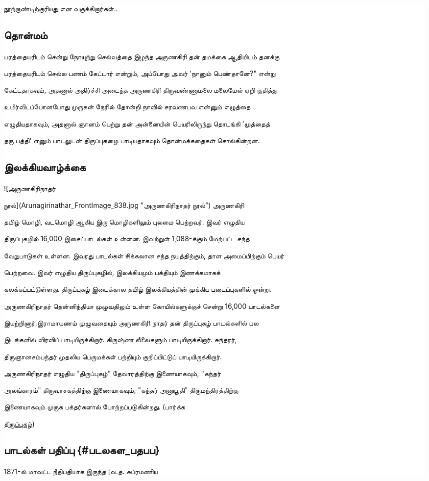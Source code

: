 நூற்றாண்டிற்குரியது என வகுக்கிறார்கள்..



## தொன்மம்



பரத்தையரிடம் சென்று நோயுற்று செல்வத்தை இழந்த அருணகிரி தன் தமக்கை ஆதியிடம் தனக்கு

பரத்தையரிடம் செல்ல பணம் கேட்டார் என்றும், அப்போது அவர் \'நானும் பெண்தானே?\" என்று

கேட்டதாகவும், அதனால் அதிர்ச்சி அடைந்த அருணகிரி திருவண்ணாமலை மலைமேல் ஏறி குதித்து

உயிர்விடப்போனபோது முருகன் நேரில் தோன்றி நாவில் சரவணபவ என்னும் எழுத்தை

எழுதியதாகவும், அதனால் ஞானம் பெற்று தன் அன்னையின் பெயரிலிருந்து தொடங்கி 'முத்தைத்

தரு பத்தி' எனும் பாடலுடன் திருப்புகழை பாடியதாகவும் தொன்மக்கதைகள் சொல்கின்றன.



## இலக்கியவாழ்க்கை



![அருணகிரிநாதர்

நூல்](Arunagirinathar_FrontImage_838.jpg "அருணகிரிநாதர் நூல்") அருணகிரி

தமிழ் மொழி, வடமொழி ஆகிய இரு மொழிகளிலும் புலமை பெற்றவர். இவர் எழுதிய

திருப்புகழில் 16,000 இசைப்பாடல்கள் உள்ளன. இவற்றுள் 1,088-க்கும் மேற்பட்ட சந்த

வேறுபாடுகள் உள்ளன. இவரது பாடல்கள் சிக்கலான சந்த நயத்திற்கும், தாள அமைப்பிற்கும் பெயர்

பெற்றவை. இவர் எழுதிய திருப்புகழில், இலக்கியமும் பக்தியும் இணக்கமாகக்

கலக்கப்பட்டுள்ளது. திருப்புகழ் இடைக்கால தமிழ் இலக்கியத்தின் முக்கிய படைப்புகளில் ஒன்று.



அருணகிரிநாதர் தென்னிந்தியா முழுவதிலும் உள்ள கோயில்களுக்குச் சென்று 16,000 பாடல்களை

இயற்றினார்.இராமாயணம் முழுவதையும் அருணகிரி நாதர் தன் திருப்புகழ் பாடல்களில் பல

இடங்களில் விரவிப் பாடியிருக்கிறார். கிருஷ்ண லீலைகளும் பாடியிருக்கிறார். சுந்தரர்,

திருஞானசம்பந்தர் முதலிய பெருமக்கள் பற்றியும் குறிப்பிட்டுப் பாடியிருக்கிறார்.

அருணகிரிநாதர் எழுதிய \"திருப்புகழ்\" தேவாரத்திற்கு இணையாகவும், \"கந்தர்

அலங்காரம்\" திருவாசகத்திற்கு இணையாகவும், \"கந்தர் அனுபூதி\" திருமந்திரத்திற்கு

இணையாகவும் முருக பக்தர்களால் போற்றப்படுகின்றது. (பார்க்க

[திருப்புகழ்](திருப்புகழ் "wikilink"))



## பாடல்கள் பதிப்பு {#படலகள_பதபப}



1871-ல் மாவட்ட நீதிபதியாக இருந்த [வ.த. சுப்ரமணிய
